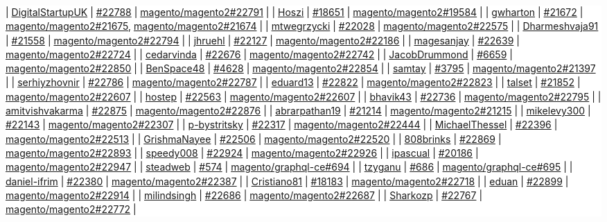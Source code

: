 | [DigitalStartupUK](https://github.com/DigitalStartupUK) | [#22788](https://github.com/magento/magento2/issues/22788) | [magento/magento2#22791](https://github.com/magento/magento2/pull/22791) |
| [Hoszi](https://github.com/Hoszi) | [#18651](https://github.com/magento/magento2/issues/18651) | [magento/magento2#19584](https://github.com/magento/magento2/pull/19584) |
| [gwharton](https://github.com/gwharton) | [#21672](https://github.com/magento/magento2/issues/21672) | [magento/magento2#21675](https://github.com/magento/magento2/pull/21675), [magento/magento2#21674](https://github.com/magento/magento2/pull/21674) |
| [mtwegrzycki](https://github.com/mtwegrzycki) | [#22028](https://github.com/magento/magento2/issues/22028) | [magento/magento2#22575](https://github.com/magento/magento2/pull/22575) |
| [Dharmeshvaja91](https://github.com/Dharmeshvaja91) | [#21558](https://github.com/magento/magento2/issues/21558) | [magento/magento2#22794](https://github.com/magento/magento2/pull/22794) |
| [jhruehl](https://github.com/jhruehl) | [#22127](https://github.com/magento/magento2/issues/22127) | [magento/magento2#22186](https://github.com/magento/magento2/pull/22186) |
| [magesanjay](https://github.com/magesanjay) | [#22639](https://github.com/magento/magento2/issues/22639) | [magento/magento2#22724](https://github.com/magento/magento2/pull/22724) |
| [cedarvinda](https://github.com/cedarvinda) | [#22676](https://github.com/magento/magento2/issues/22676) | [magento/magento2#22742](https://github.com/magento/magento2/pull/22742) |
| [JacobDrummond](https://github.com/JacobDrummond) | [#6659](https://github.com/magento/magento2/issues/6659) | [magento/magento2#22850](https://github.com/magento/magento2/pull/22850) |
| [BenSpace48](https://github.com/BenSpace48) | [#4628](https://github.com/magento/magento2/issues/4628) | [magento/magento2#22854](https://github.com/magento/magento2/pull/22854) |
| [samtay](https://github.com/samtay) | [#3795](https://github.com/magento/magento2/issues/3795) | [magento/magento2#21397](https://github.com/magento/magento2/pull/21397) |
| [serhiyzhovnir](https://github.com/serhiyzhovnir) | [#22786](https://github.com/magento/magento2/issues/22786) | [magento/magento2#22787](https://github.com/magento/magento2/pull/22787) |
| [eduard13](https://github.com/eduard13) | [#22822](https://github.com/magento/magento2/issues/22822) | [magento/magento2#22823](https://github.com/magento/magento2/pull/22823) |
| [talset](https://github.com/talset) | [#21852](https://github.com/magento/magento2/issues/21852) | [magento/magento2#22607](https://github.com/magento/magento2/pull/22607) |
| [hostep](https://github.com/hostep) | [#22563](https://github.com/magento/magento2/issues/22563) | [magento/magento2#22607](https://github.com/magento/magento2/pull/22607) |
| [bhavik43](https://github.com/bhavik43) | [#22736](https://github.com/magento/magento2/issues/22736) | [magento/magento2#22795](https://github.com/magento/magento2/pull/22795) |
| [amitvishvakarma](https://github.com/amitvishvakarma) | [#22875](https://github.com/magento/magento2/issues/22875) | [magento/magento2#22876](https://github.com/magento/magento2/pull/22876) |
| [abrarpathan19](https://github.com/abrarpathan19) | [#21214](https://github.com/magento/magento2/issues/21214) | [magento/magento2#21215](https://github.com/magento/magento2/pull/21215) |
| [mikelevy300](https://github.com/mikelevy300) | [#22143](https://github.com/magento/magento2/issues/22143) | [magento/magento2#22307](https://github.com/magento/magento2/pull/22307) |
| [p-bystritsky](https://github.com/p-bystritsky) | [#22317](https://github.com/magento/magento2/issues/22317) | [magento/magento2#22444](https://github.com/magento/magento2/pull/22444) |
| [MichaelThessel](https://github.com/MichaelThessel) | [#22396](https://github.com/magento/magento2/issues/22396) | [magento/magento2#22513](https://github.com/magento/magento2/pull/22513) |
| [GrishmaNayee](https://github.com/GrishmaNayee) | [#22506](https://github.com/magento/magento2/issues/22506) | [magento/magento2#22520](https://github.com/magento/magento2/pull/22520) |
| [808brinks](https://github.com/808brinks) | [#22869](https://github.com/magento/magento2/issues/22869) | [magento/magento2#22893](https://github.com/magento/magento2/pull/22893) |
| [speedy008](https://github.com/speedy008) | [#22924](https://github.com/magento/magento2/issues/22924) | [magento/magento2#22926](https://github.com/magento/magento2/pull/22926) |
| [ipascual](https://github.com/ipascual) | [#20186](https://github.com/magento/magento2/issues/20186) | [magento/magento2#22947](https://github.com/magento/magento2/pull/22947) |
| [steadweb](https://github.com/steadweb) | [#574](https://github.com/magento/magento2/issues/574) | [magento/graphql-ce#694](https://github.com/magento/graphql-ce/pull/694) |
| [tzyganu](https://github.com/tzyganu) | [#686](https://github.com/magento/magento2/issues/686) | [magento/graphql-ce#695](https://github.com/magento/graphql-ce/pull/695) |
| [daniel-ifrim](https://github.com/daniel-ifrim) | [#22380](https://github.com/magento/magento2/issues/22380) | [magento/magento2#22387](https://github.com/magento/magento2/pull/22387) |
| [Cristiano81](https://github.com/Cristiano81) | [#18183](https://github.com/magento/magento2/issues/18183) | [magento/magento2#22718](https://github.com/magento/magento2/pull/22718) |
| [eduan](https://github.com/eduan) | [#22899](https://github.com/magento/magento2/issues/22899) | [magento/magento2#22914](https://github.com/magento/magento2/pull/22914) |
| [milindsingh](https://github.com/milindsingh) | [#22686](https://github.com/magento/magento2/issues/22686) | [magento/magento2#22687](https://github.com/magento/magento2/pull/22687) |
| [Sharkozp](https://github.com/Sharkozp) | [#22767](https://github.com/magento/magento2/issues/22767) | [magento/magento2#22772](https://github.com/magento/magento2/pull/22772) |